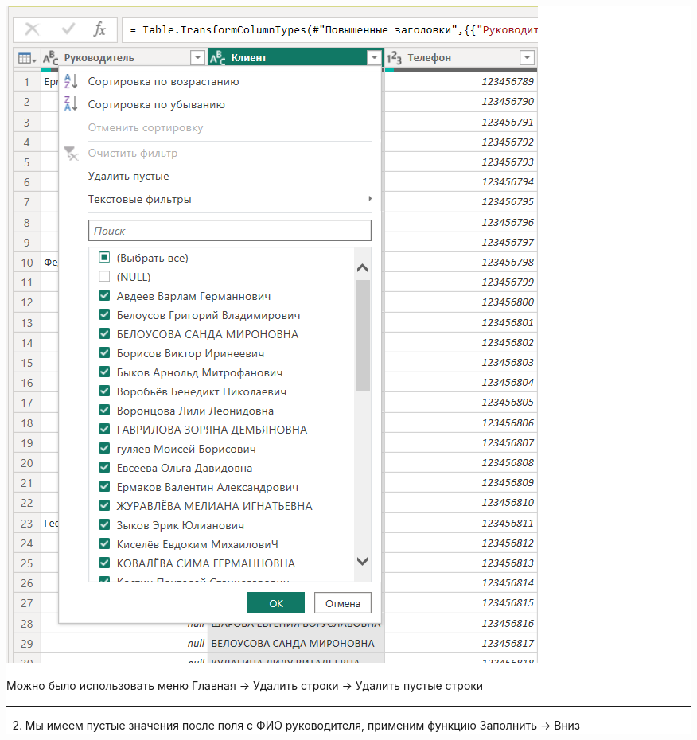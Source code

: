 ![005](/GBPowerBI/Pictures/005_066.PNG)

Можно было использовать меню Главная -> Удалить строки -> Удалить пустые строки
<hr>

2. Мы имеем пустые значения после поля с ФИО руководителя, применим функцию Заполнить -> Вниз
